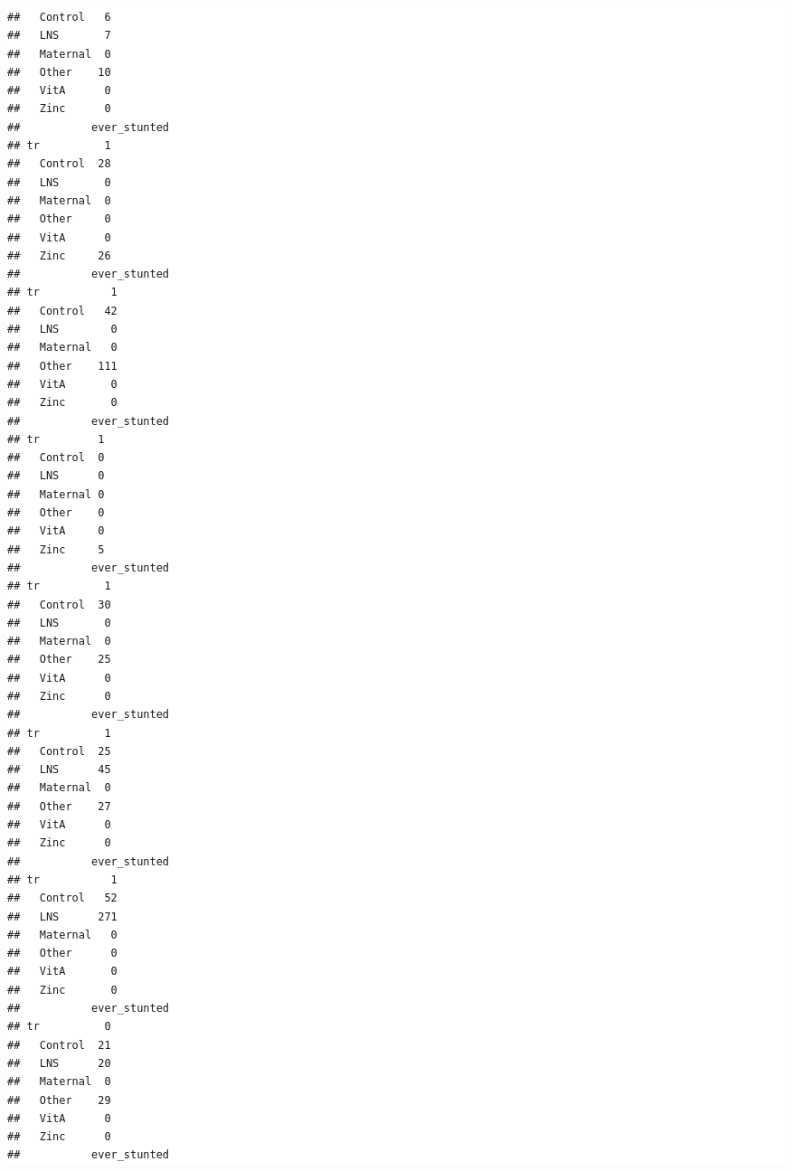 ```
##   Control   6
##   LNS       7
##   Maternal  0
##   Other    10
##   VitA      0
##   Zinc      0
##           ever_stunted
## tr          1
##   Control  28
##   LNS       0
##   Maternal  0
##   Other     0
##   VitA      0
##   Zinc     26
##           ever_stunted
## tr           1
##   Control   42
##   LNS        0
##   Maternal   0
##   Other    111
##   VitA       0
##   Zinc       0
##           ever_stunted
## tr         1
##   Control  0
##   LNS      0
##   Maternal 0
##   Other    0
##   VitA     0
##   Zinc     5
##           ever_stunted
## tr          1
##   Control  30
##   LNS       0
##   Maternal  0
##   Other    25
##   VitA      0
##   Zinc      0
##           ever_stunted
## tr          1
##   Control  25
##   LNS      45
##   Maternal  0
##   Other    27
##   VitA      0
##   Zinc      0
##           ever_stunted
## tr           1
##   Control   52
##   LNS      271
##   Maternal   0
##   Other      0
##   VitA       0
##   Zinc       0
##           ever_stunted
## tr          0
##   Control  21
##   LNS      20
##   Maternal  0
##   Other    29
##   VitA      0
##   Zinc      0
##           ever_stunted
```